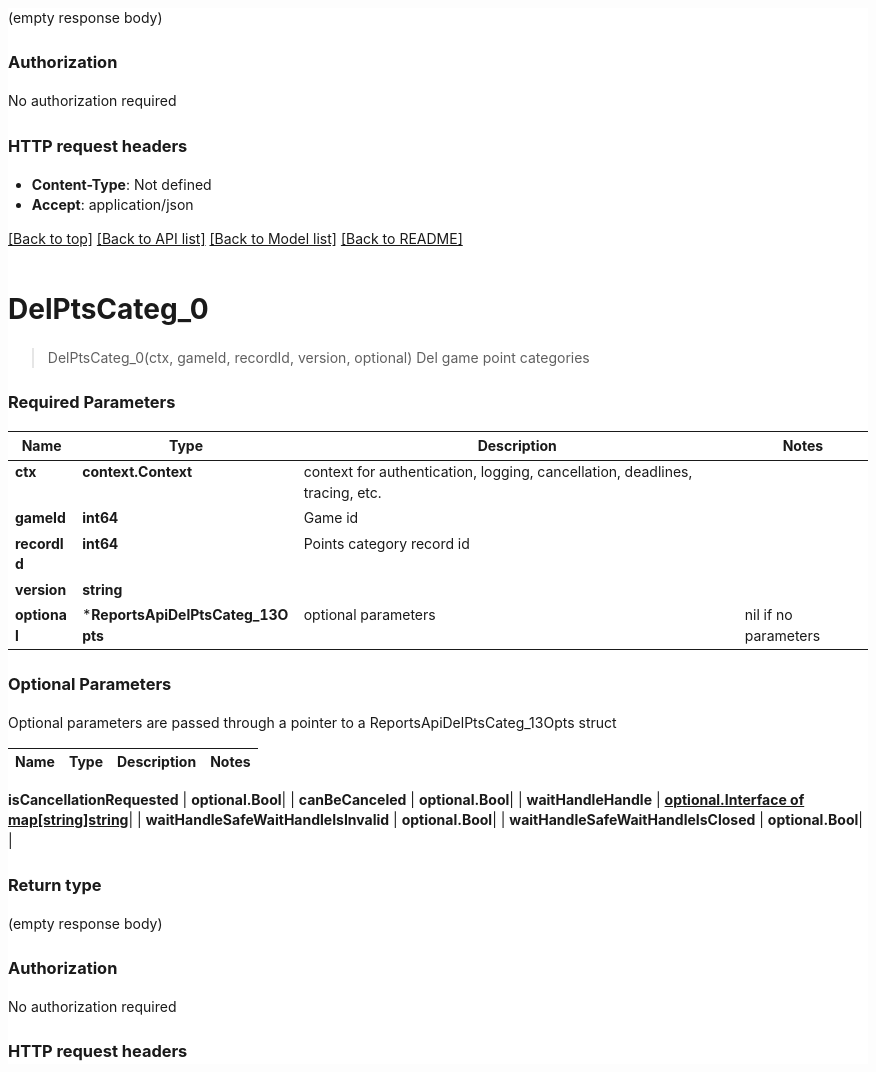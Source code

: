  (empty response body)

### Authorization

No authorization required

### HTTP request headers

 - **Content-Type**: Not defined
 - **Accept**: application/json

[[Back to top]](#) [[Back to API list]](../README.md#documentation-for-api-endpoints) [[Back to Model list]](../README.md#documentation-for-models) [[Back to README]](../README.md)

# **DelPtsCateg_0**
> DelPtsCateg_0(ctx, gameId, recordId, version, optional)
Del game point categories

### Required Parameters

Name | Type | Description  | Notes
------------- | ------------- | ------------- | -------------
 **ctx** | **context.Context** | context for authentication, logging, cancellation, deadlines, tracing, etc.
  **gameId** | **int64**| Game id | 
  **recordId** | **int64**| Points category record id | 
  **version** | **string**|  | 
 **optional** | ***ReportsApiDelPtsCateg_13Opts** | optional parameters | nil if no parameters

### Optional Parameters
Optional parameters are passed through a pointer to a ReportsApiDelPtsCateg_13Opts struct

Name | Type | Description  | Notes
------------- | ------------- | ------------- | -------------



 **isCancellationRequested** | **optional.Bool**|  | 
 **canBeCanceled** | **optional.Bool**|  | 
 **waitHandleHandle** | [**optional.Interface of map[string]string**](string.md)|  | 
 **waitHandleSafeWaitHandleIsInvalid** | **optional.Bool**|  | 
 **waitHandleSafeWaitHandleIsClosed** | **optional.Bool**|  | 

### Return type

 (empty response body)

### Authorization

No authorization required

### HTTP request headers
